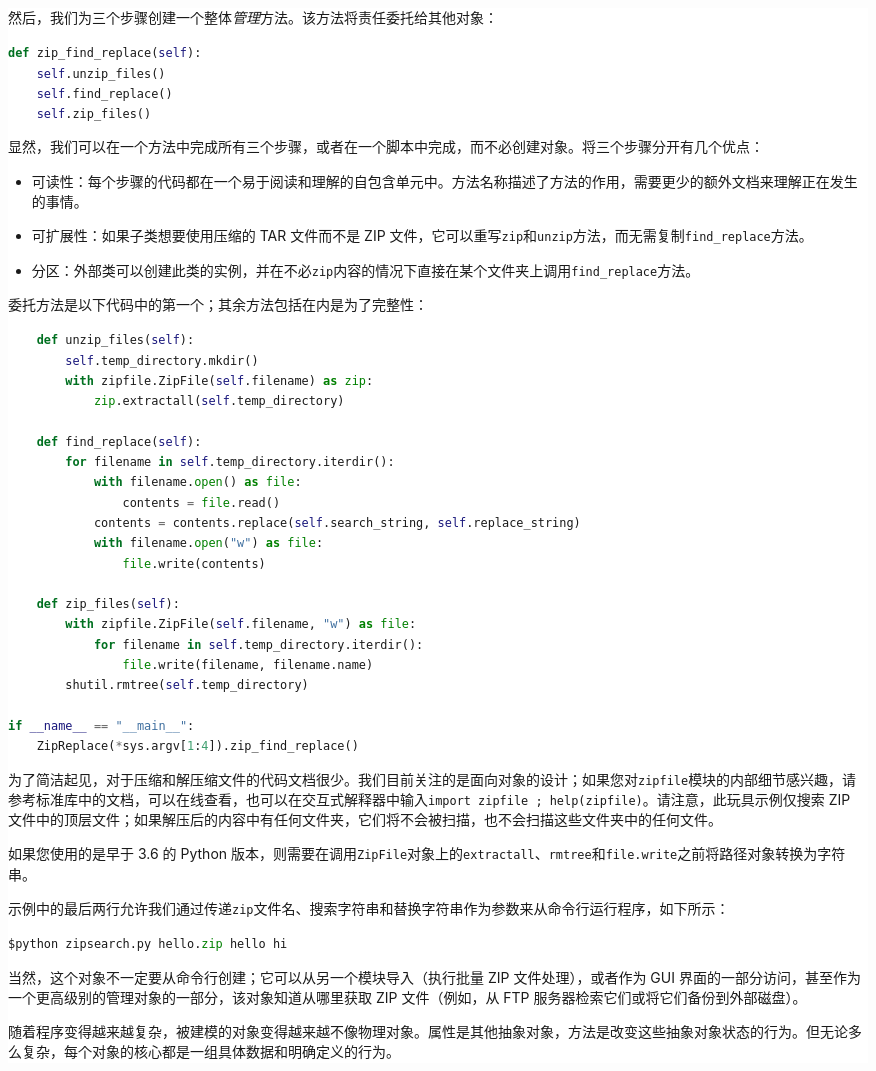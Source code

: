 然后，我们为三个步骤创建一个整体*管理*方法。该方法将责任委托给其他对象：

```py
def zip_find_replace(self): 
    self.unzip_files() 
    self.find_replace() 
    self.zip_files() 
```

显然，我们可以在一个方法中完成所有三个步骤，或者在一个脚本中完成，而不必创建对象。将三个步骤分开有几个优点：

+   可读性：每个步骤的代码都在一个易于阅读和理解的自包含单元中。方法名称描述了方法的作用，需要更少的额外文档来理解正在发生的事情。

+   可扩展性：如果子类想要使用压缩的 TAR 文件而不是 ZIP 文件，它可以重写`zip`和`unzip`方法，而无需复制`find_replace`方法。

+   分区：外部类可以创建此类的实例，并在不必`zip`内容的情况下直接在某个文件夹上调用`find_replace`方法。

委托方法是以下代码中的第一个；其余方法包括在内是为了完整性：

```py
    def unzip_files(self):
        self.temp_directory.mkdir()
        with zipfile.ZipFile(self.filename) as zip:
            zip.extractall(self.temp_directory)

    def find_replace(self):
        for filename in self.temp_directory.iterdir():
            with filename.open() as file:
                contents = file.read()
            contents = contents.replace(self.search_string, self.replace_string)
            with filename.open("w") as file:
                file.write(contents)

    def zip_files(self):
        with zipfile.ZipFile(self.filename, "w") as file:
            for filename in self.temp_directory.iterdir():
                file.write(filename, filename.name)
        shutil.rmtree(self.temp_directory)

if __name__ == "__main__":
    ZipReplace(*sys.argv[1:4]).zip_find_replace()
```

为了简洁起见，对于压缩和解压缩文件的代码文档很少。我们目前关注的是面向对象的设计；如果您对`zipfile`模块的内部细节感兴趣，请参考标准库中的文档，可以在线查看，也可以在交互式解释器中输入`import zipfile ; help(zipfile)`。请注意，此玩具示例仅搜索 ZIP 文件中的顶层文件；如果解压后的内容中有任何文件夹，它们将不会被扫描，也不会扫描这些文件夹中的任何文件。

如果您使用的是早于 3.6 的 Python 版本，则需要在调用`ZipFile`对象上的`extractall`、`rmtree`和`file.write`之前将路径对象转换为字符串。

示例中的最后两行允许我们通过传递`zip`文件名、搜索字符串和替换字符串作为参数来从命令行运行程序，如下所示：

```py
$python zipsearch.py hello.zip hello hi  
```

当然，这个对象不一定要从命令行创建；它可以从另一个模块导入（执行批量 ZIP 文件处理），或者作为 GUI 界面的一部分访问，甚至作为一个更高级别的管理对象的一部分，该对象知道从哪里获取 ZIP 文件（例如，从 FTP 服务器检索它们或将它们备份到外部磁盘）。

随着程序变得越来越复杂，被建模的对象变得越来越不像物理对象。属性是其他抽象对象，方法是改变这些抽象对象状态的行为。但无论多么复杂，每个对象的核心都是一组具体数据和明确定义的行为。
